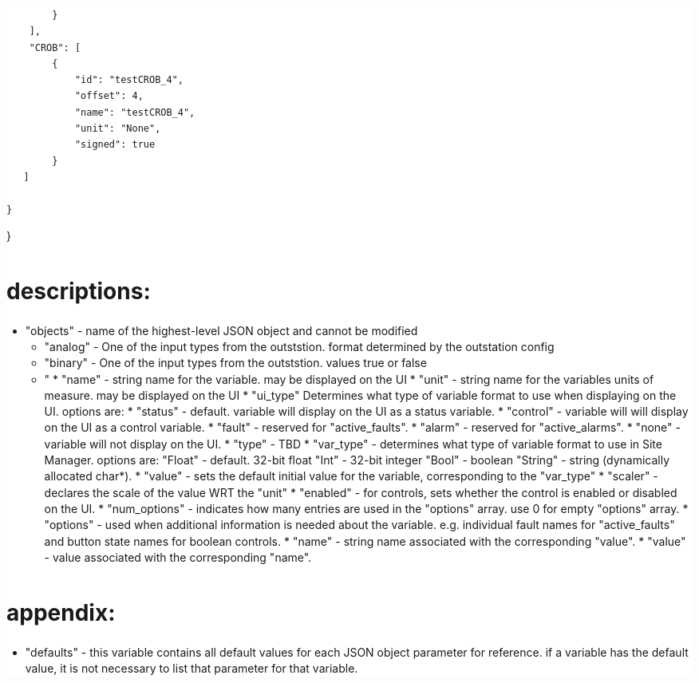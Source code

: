             }
        ],
        "CROB": [
            {
                "id": "testCROB_4",
                "offset": 4,
                "name": "testCROB_4",
                "unit": "None",
                "signed": true
            }
       ]

    }
}
	
</code></pre>


# descriptions:

* "objects" - name of the highest-level JSON object and cannot be modified
	* "analog" - One of the input types from the outststion. format determined by the outstation config
	* "binary" - One of the input types from the outststion. values true or false
  * "
		* "name" - string name for the variable.  may be displayed on the UI
		* "unit" - string name for the variables units of measure.  may be displayed on the UI
		* "ui_type" Determines what type of variable format to use when displaying on the UI.  options are:
			* "status" - default.  variable will display on the UI as a status variable.
			* "control" - variable will will display on the UI as a control variable.
			* "fault" - reserved for "active_faults".
			* "alarm" - reserved for "active_alarms".
			* "none" - variable will not display on the UI.
		* "type" - TBD
		* "var_type" - determines what type of variable format to use in Site Manager.  options are:
			"Float" - default. 32-bit float
			"Int"  - 32-bit integer
			"Bool" - boolean
			"String" - string (dynamically allocated char*).
		* "value" - sets the default initial value for the variable, corresponding to the "var_type"
		* "scaler" - declares the scale of the value WRT the "unit" 
		* "enabled" - for controls, sets whether the control is enabled or disabled on the UI.
		* "num_options" - indicates how many entries are used in the "options" array.  use 0 for empty "options" array.
		* "options" - used when additional information is needed about the variable.  e.g. individual fault names for "active_faults" and button state names for boolean controls.
			* "name" - string name associated with the corresponding "value".
			* "value" - value associated with the corresponding "name".  
	

# appendix: 

* "defaults" - this variable contains all default values for each JSON object parameter for reference.  if a variable has the default value, it is not necessary to list that parameter for that variable.
